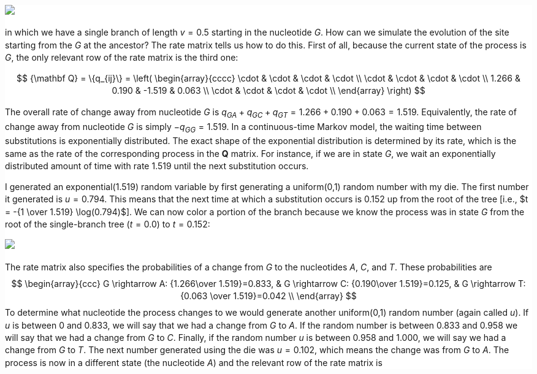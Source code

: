 ![](figures/sim1.png)

in which we have a single branch of length $v = 0.5$ starting in the nucleotide $G$.
How can we simulate the evolution
of the site starting from the $G$ at the ancestor? The rate matrix tells us how to do this. First of all, because the current state of the process is $G$,  the only relevant row of the rate matrix is the third one:

$$
{\mathbf Q} = \{q_{ij}\} = \left( \begin{array}{cccc}
\cdot   &   \cdot &    \cdot &  \cdot \\
\cdot   &   \cdot &    \cdot &  \cdot \\
1.266 &  0.190 & -1.519 &  0.063 \\
\cdot   &   \cdot &    \cdot & \cdot \\
\end{array} \right)
$$

The overall rate of change away from nucleotide $G$ is $q_{GA} + q_{GC} + q_{GT} = 1.266 + 0.190 + 0.063 = 1.519$.
Equivalently, the rate of change away from nucleotide $G$ is simply $-q_{GG} = 1.519$. 
In a continuous-time Markov model, the waiting time between substitutions is exponentially distributed. 
The exact shape of the exponential distribution is determined by its rate, which is the same as the rate of the 
corresponding process in the ${\mathbf Q}$ matrix. For instance, if we are in state $G$, we  wait an exponentially
distributed amount of time with rate 1.519 until the next substitution occurs. 

I generated an exponential(1.519) random variable by first generating a uniform(0,1) random number with my die.
The first number it generated is $u = 0.794$. This means that the next time at which a substitution occurs is
0.152 up from the root of the tree [i.e., $t = -{1 \over 1.519} \log(0.794)$]. We can now color a portion of the branch because we know the process was in state $G$ from the root of the single-branch tree ($t=0.0$) to $t=0.152$:

![](figures/sim2.png)

The rate matrix also specifies the probabilities of a change from $G$
to the nucleotides $A$, $C$, and $T$.  These probabilities are
$$
\begin{array}{ccc}
G \rightarrow A: {1.266\over 1.519}=0.833, &  G \rightarrow C: {0.190\over 1.519}=0.125, & G \rightarrow T: {0.063 \over 1.519}=0.042 \\
\end{array} 
$$
To determine what nucleotide the process changes to we would generate another uniform(0,1) random number (again
called $u$). If $u$ is between 0 and 0.833, we will say that we had a change from $G$ to $A$. If the random number
is between 0.833 and 0.958 we will say that we had a change from $G$ to $C$. Finally, if the random number $u$ is
between 0.958 and 1.000, we will say we had a change from $G$ to $T$. The next number generated using the die
was $u = 0.102$, which means the change was from $G$ to $A$. The process is now in a different state (the nucleotide
$A$) and the relevant row of the rate matrix is
